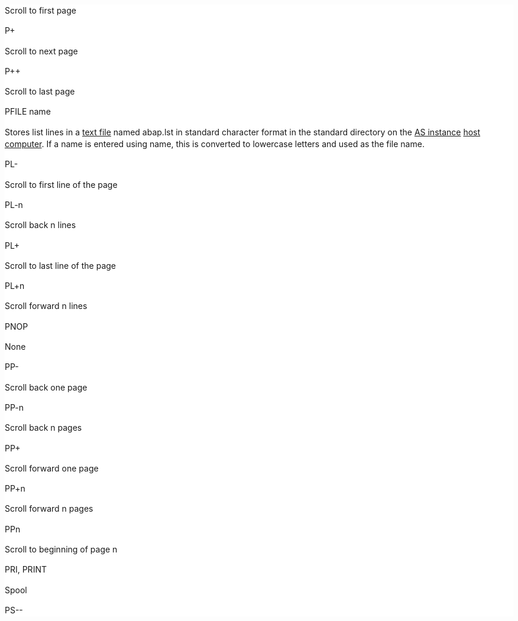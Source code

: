 Scroll to first page

P+

Scroll to next page

P++

Scroll to last page

PFILE name

Stores list lines in a [text file](https://help.sap.com/doc/abapdocu_757_index_htm/7.57/en-US/abenfile_glosry.htm "Glossary Entry") named abap.lst in standard character format in the standard directory on the [AS instance](https://help.sap.com/doc/abapdocu_757_index_htm/7.57/en-US/abenas_instance_glosry.htm "Glossary Entry") [host computer](https://help.sap.com/doc/abapdocu_757_index_htm/7.57/en-US/abenhost_computer_glosry.htm "Glossary Entry"). If a name is entered using name, this is converted to lowercase letters and used as the file name.

PL-

Scroll to first line of the page

PL-n

Scroll back n lines

PL+

Scroll to last line of the page

PL+n

Scroll forward n lines

PNOP

None

PP-

Scroll back one page

PP-n

Scroll back n pages

PP+

Scroll forward one page

PP+n

Scroll forward n pages

PPn

Scroll to beginning of page n

PRI, PRINT

Spool

PS--
